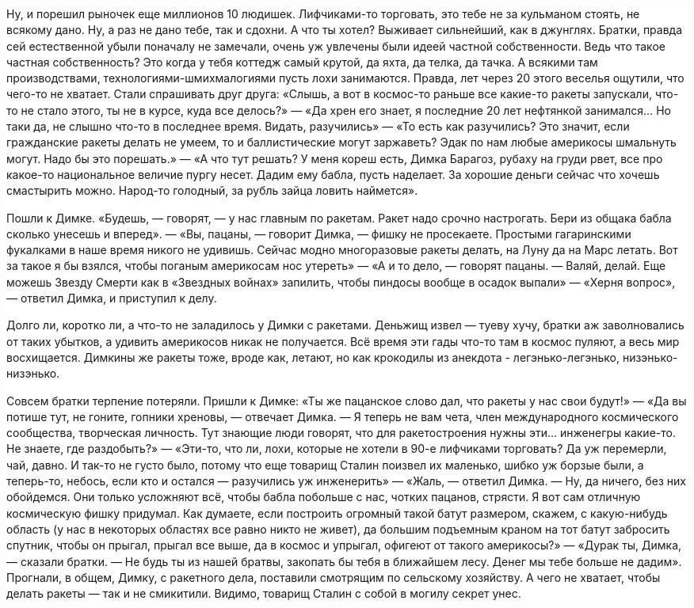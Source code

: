 Ну, и порешил рыночек еще миллионов 10 людишек. Лифчиками-то торговать, это тебе не за кульманом стоять, не всякому дано. Ну, а раз не дано тебе, так и сдохни. А что ты хотел? Выживает сильнейший, как в джунглях. Братки, правда сей естественной убыли поначалу не замечали, очень уж увлечены были идеей частной собственности. Ведь что такое частная собственность? Это когда у тебя коттедж самый крутой, да яхта, да телка, да тачка. А всякими там производствами, технологиями-шмихмалогиями пусть лохи занимаются. Правда, лет через 20 этого веселья ощутили, что чего-то не хватает. Стали спрашивать друг друга: «Слышь, а вот в космос-то раньше все какие-то ракеты запускали, что-то не стало этого, ты не в курсе, куда все делось?» — «Да хрен его знает, я последние 20 лет нефтянкой занимался… Но таки да, не слышно что-то в последнее время. Видать, разучились» — «То есть как разучились? Это значит, если гражданские ракеты делать не умеем, то и баллистические могут заржаветь? Эдак по нам любые америкосы шмальнуть могут. Надо бы это порешать.» — «А что тут решать? У меня кореш есть, Димка Барагоз, рубаху на груди рвет, все про какое-то национальное величие пургу несет. Дадим ему бабла, пусть наделает. За хорошие деньги сейчас что хочешь смастырить можно. Народ-то голодный, за рубль зайца ловить наймется».

Пошли к Димке. «Будешь, — говорят, —  у нас главным по ракетам. Ракет надо срочно настрогать. Бери из общака бабла сколько унесешь и вперед». — «Вы, пацаны, — говорит Димка, — фишку не просекаете. Простыми гагаринскими фукалками в наше время никого не удивишь. Сейчас модно многоразовые ракеты делать, на Луну да на Марс летать. Вот за такое я бы взялся, чтобы поганым америкосам нос утереть» — «А и то дело, — говорят пацаны. — Валяй, делай. Еще можешь Звезду Смерти как в «Звездных войнах» запилить, чтобы пиндосы вообще в осадок выпали» — «Херня вопрос», — ответил Димка, и приступил к делу.

Долго ли, коротко ли, а что-то не заладилось у Димки с ракетами. Деньжищ извел — туеву хучу, братки аж заволновались от таких убытков, а удивить америкосов никак не получается. Всё время эти гады что-то там в космос пуляют, а весь мир восхищается. Димкины же ракеты тоже, вроде как, летают, но как крокодилы из анекдота - легэнько-легэнько, низэнько-низэнько. 

Совсем братки терпение потеряли. Пришли к Димке: «Ты же пацанское слово дал, что ракеты у нас свои будут!» — «Да вы потише тут, не гоните, гопники хреновы, — отвечает Димка. — Я теперь не вам чета, член международного космического сообщества, творческая личность. Тут знающие люди говорят, что для ракетостроения нужны эти... инженегры какие-то. Не знаете, где раздобыть?» — «Эти-то, что ли, лохи, которые не хотели в 90-е лифчиками торговать? Да уж перемерли, чай, давно. И так-то не густо было, потому что еще товарищ Сталин поизвел их маленько, шибко уж борзые были, а теперь-то, небось, если кто и остался — разучились уж инженерить» — «Жаль, — ответил Димка. — Ну, да ничего, без них обойдемся. Они только усложняют всё, чтобы бабла побольше с нас, чотких пацанов, стрясти. Я вот сам отличную космическую фишку придумал. Как думаете, если построить огромный такой батут  размером, скажем, с какую-нибудь область (у нас в некоторых областях все равно никто не живет), да большим подъемным краном на тот батут забросить спутник, чтобы он прыгал, прыгал все выше, да в космос и упрыгал, офигеют от такого америкосы?» — «Дурак ты, Димка, — сказали братки. — Не будь ты из нашей братвы, закопать бы тебя в ближайшем лесу. Денег мы тебе больше не дадим». Прогнали, в общем, Димку, с ракетного дела, поставили смотрящим по сельскому хозяйству. А чего не хватает, чтобы делать ракеты — так и не смикитили. Видимо, товарищ Сталин с собой в могилу секрет унес.

